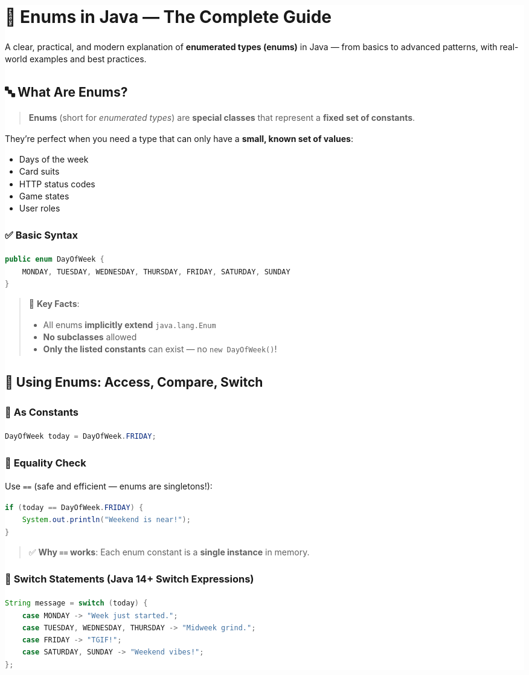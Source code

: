 # 🎯 **Enums in Java — The Complete Guide**

A clear, practical, and modern explanation of **enumerated types (enums)** in Java — from basics to advanced patterns, with real-world examples and best practices.


## 🔤 **What Are Enums?**

> **Enums** (short for *enumerated types*) are **special classes** that represent a **fixed set of constants**.

They’re perfect when you need a type that can only have a **small, known set of values**:
- Days of the week
- Card suits
- HTTP status codes
- Game states
- User roles

### ✅ Basic Syntax
```java
public enum DayOfWeek {
    MONDAY, TUESDAY, WEDNESDAY, THURSDAY, FRIDAY, SATURDAY, SUNDAY
}
```

> 🔑 **Key Facts**:
> - All enums **implicitly extend** `java.lang.Enum`
> - **No subclasses** allowed
> - **Only the listed constants** can exist — no `new DayOfWeek()`!



## 🧪 **Using Enums: Access, Compare, Switch**

### 🔹 **As Constants**
```java
DayOfWeek today = DayOfWeek.FRIDAY;
```

### 🔹 **Equality Check**
Use `==` (safe and efficient — enums are singletons!):
```java
if (today == DayOfWeek.FRIDAY) {
    System.out.println("Weekend is near!");
}
```

> ✅ **Why `==` works**: Each enum constant is a **single instance** in memory.

### 🔹 **Switch Statements (Java 14+ Switch Expressions)**
```java
String message = switch (today) {
    case MONDAY -> "Week just started.";
    case TUESDAY, WEDNESDAY, THURSDAY -> "Midweek grind.";
    case FRIDAY -> "TGIF!";
    case SATURDAY, SUNDAY -> "Weekend vibes!";
};
```
